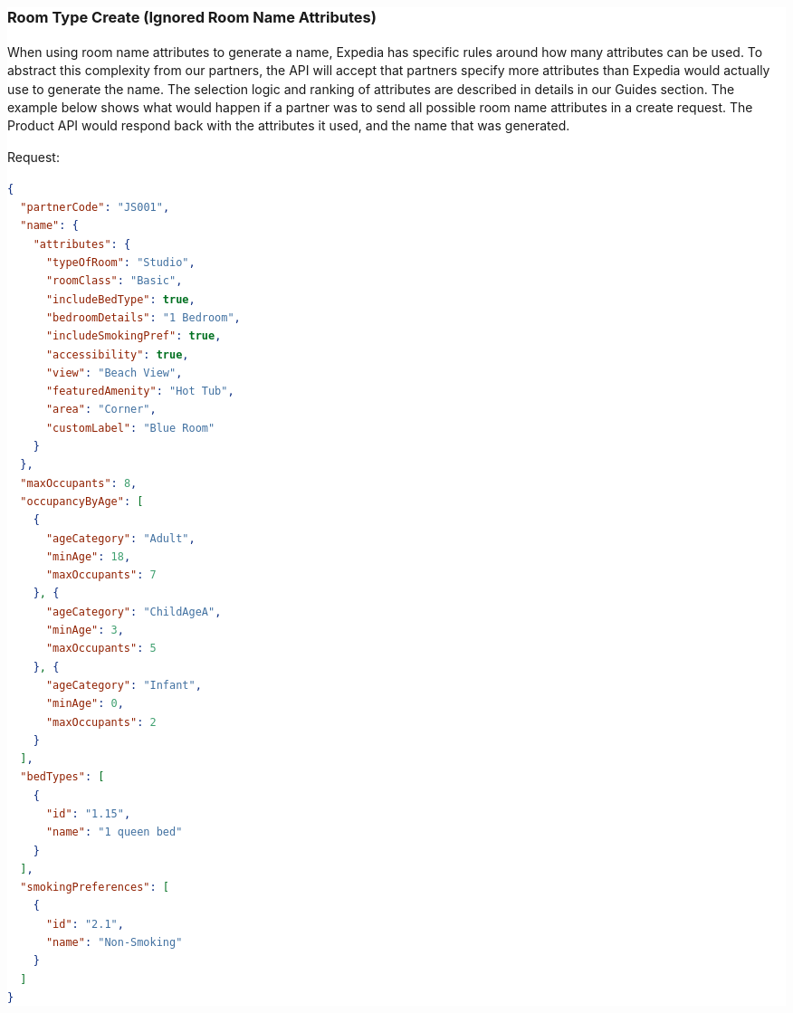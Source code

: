 ### Room Type Create (Ignored Room Name Attributes)
When using room name attributes to generate a name, Expedia has specific rules around how many attributes can be used. To abstract this complexity from our partners, the API will accept that partners specify more attributes than Expedia would actually use to generate the name. The selection logic and ranking of attributes are described in details in our Guides section. The example below shows what would happen if a partner was to send all possible room name attributes in a create request. The Product API would respond back with the attributes it used, and the name that was generated.

Request:
```JSON
{
  "partnerCode": "JS001",
  "name": {
    "attributes": {
      "typeOfRoom": "Studio",
      "roomClass": "Basic",
      "includeBedType": true,
      "bedroomDetails": "1 Bedroom",
      "includeSmokingPref": true,
      "accessibility": true,
      "view": "Beach View",
      "featuredAmenity": "Hot Tub",
      "area": "Corner",
      "customLabel": "Blue Room"
    }
  },
  "maxOccupants": 8,
  "occupancyByAge": [
    {
      "ageCategory": "Adult",
      "minAge": 18,
      "maxOccupants": 7
    }, {
      "ageCategory": "ChildAgeA",
      "minAge": 3,
      "maxOccupants": 5
    }, {
      "ageCategory": "Infant",
      "minAge": 0,
      "maxOccupants": 2
    }
  ],
  "bedTypes": [
    {
      "id": "1.15",
      "name": "1 queen bed"
    }
  ],
  "smokingPreferences": [
    {
      "id": "2.1",
      "name": "Non-Smoking"
    }
  ]
}
```
